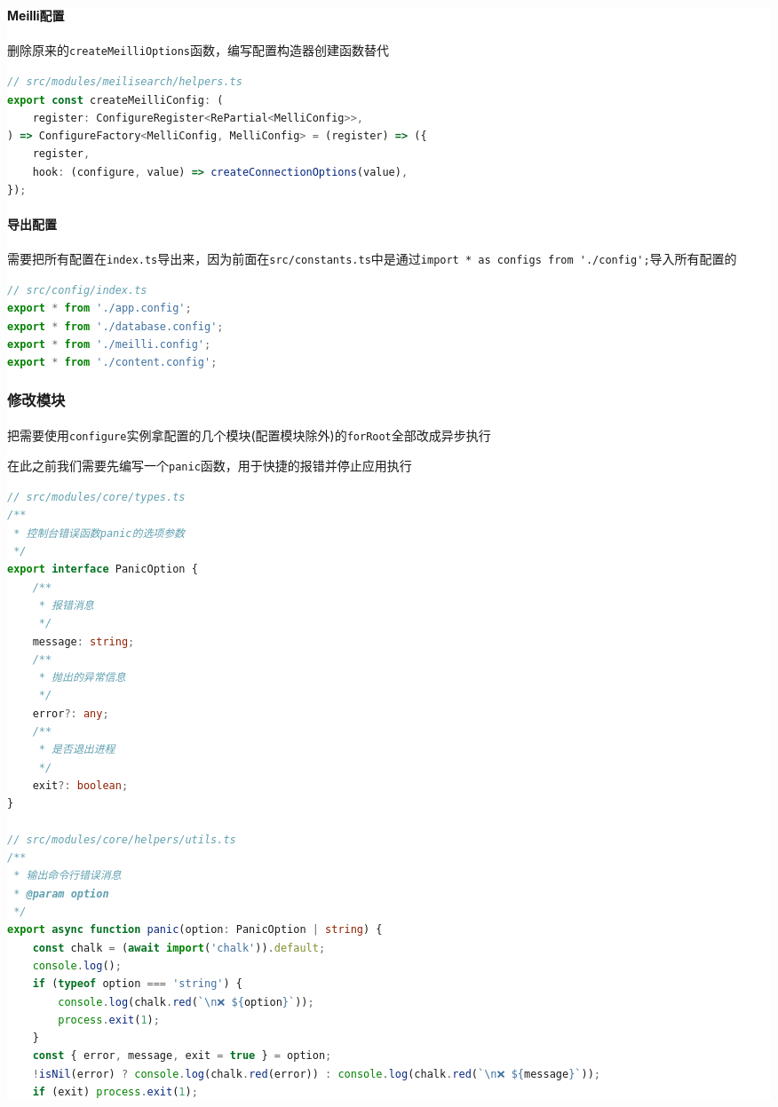 #### Meilli配置

删除原来的`createMeilliOptions`函数，编写配置构造器创建函数替代

```typescript
// src/modules/meilisearch/helpers.ts
export const createMeilliConfig: (
    register: ConfigureRegister<RePartial<MelliConfig>>,
) => ConfigureFactory<MelliConfig, MelliConfig> = (register) => ({
    register,
    hook: (configure, value) => createConnectionOptions(value),
});
```

#### 导出配置

需要把所有配置在`index.ts`导出来，因为前面在`src/constants.ts`中是通过`import * as configs from './config';`导入所有配置的

```typescript
// src/config/index.ts
export * from './app.config';
export * from './database.config';
export * from './meilli.config';
export * from './content.config';
```

### 修改模块

把需要使用`configure`实例拿配置的几个模块(配置模块除外)的`forRoot`全部改成异步执行

在此之前我们需要先编写一个`panic`函数，用于快捷的报错并停止应用执行

```typescript
// src/modules/core/types.ts
/**
 * 控制台错误函数panic的选项参数
 */
export interface PanicOption {
    /**
     * 报错消息
     */
    message: string;
    /**
     * 抛出的异常信息
     */
    error?: any;
    /**
     * 是否退出进程
     */
    exit?: boolean;
}

// src/modules/core/helpers/utils.ts
/**
 * 输出命令行错误消息
 * @param option
 */
export async function panic(option: PanicOption | string) {
    const chalk = (await import('chalk')).default;
    console.log();
    if (typeof option === 'string') {
        console.log(chalk.red(`\n❌ ${option}`));
        process.exit(1);
    }
    const { error, message, exit = true } = option;
    !isNil(error) ? console.log(chalk.red(error)) : console.log(chalk.red(`\n❌ ${message}`));
    if (exit) process.exit(1);
```